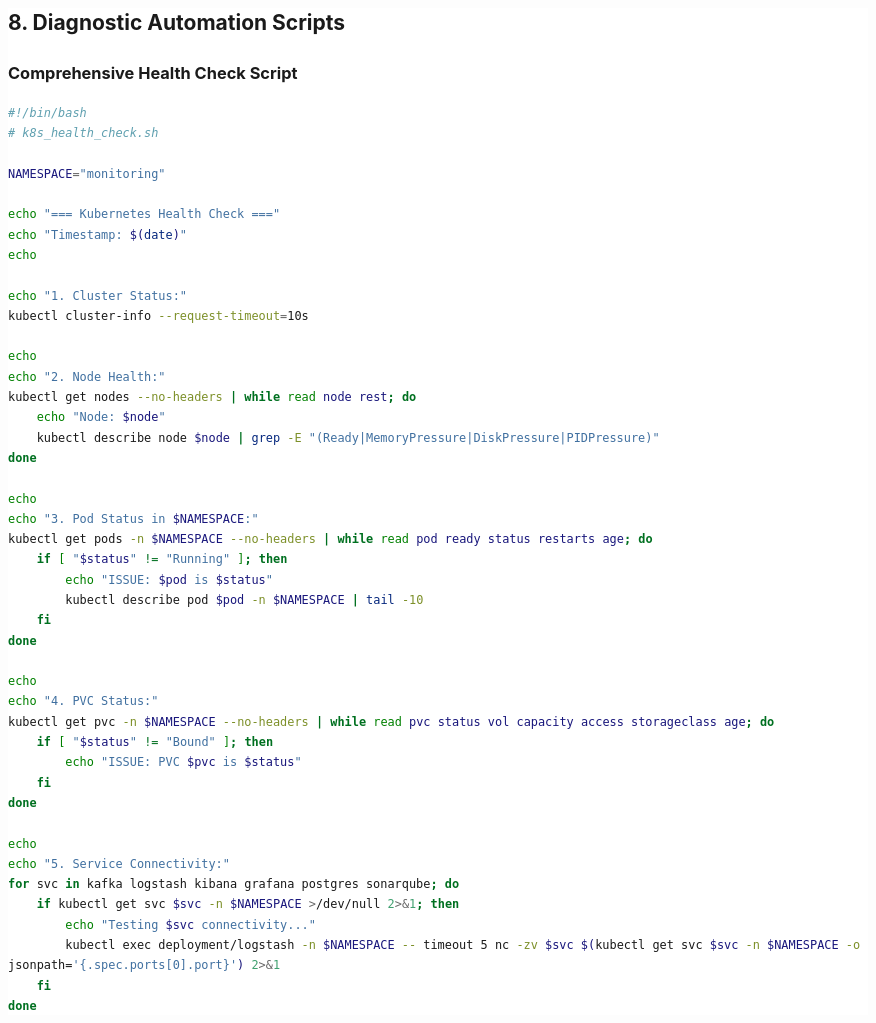 
## 8. Diagnostic Automation Scripts

### Comprehensive Health Check Script
```bash
#!/bin/bash
# k8s_health_check.sh

NAMESPACE="monitoring"

echo "=== Kubernetes Health Check ==="
echo "Timestamp: $(date)"
echo

echo "1. Cluster Status:"
kubectl cluster-info --request-timeout=10s

echo
echo "2. Node Health:"
kubectl get nodes --no-headers | while read node rest; do
    echo "Node: $node"
    kubectl describe node $node | grep -E "(Ready|MemoryPressure|DiskPressure|PIDPressure)"
done

echo
echo "3. Pod Status in $NAMESPACE:"
kubectl get pods -n $NAMESPACE --no-headers | while read pod ready status restarts age; do
    if [ "$status" != "Running" ]; then
        echo "ISSUE: $pod is $status"
        kubectl describe pod $pod -n $NAMESPACE | tail -10
    fi
done

echo
echo "4. PVC Status:"
kubectl get pvc -n $NAMESPACE --no-headers | while read pvc status vol capacity access storageclass age; do
    if [ "$status" != "Bound" ]; then
        echo "ISSUE: PVC $pvc is $status"
    fi
done

echo
echo "5. Service Connectivity:"
for svc in kafka logstash kibana grafana postgres sonarqube; do
    if kubectl get svc $svc -n $NAMESPACE >/dev/null 2>&1; then
        echo "Testing $svc connectivity..."
        kubectl exec deployment/logstash -n $NAMESPACE -- timeout 5 nc -zv $svc $(kubectl get svc $svc -n $NAMESPACE -o jsonpath='{.spec.ports[0].port}') 2>&1
    fi
done
```
